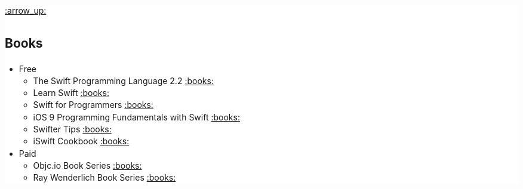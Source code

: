  <a href="#index">
  :arrow_up:
 </a>
</p>
<h2>
 <strong>
  Books
 </strong>
</h2>
<ul>
 <li>
  Free
  <ul>
   <li>
    The Swift Programming Language 2.2
    <a href="https://swift.org/documentation/#the-swift-programming-language">
     :books:
    </a>
   </li>
   <li>
    Learn Swift
    <a href="http://books.aidanf.net/learn-swift">
     :books:
    </a>
   </li>
   <li>
    Swift for Programmers
    <a href="https://www.safaribooksonline.com/library/view/swifttm-for-programmers/9780134021584/">
     :books:
    </a>
   </li>
   <li>
    iOS 9 Programming Fundamentals with Swift
    <a href="http://www.apeth.com/swiftBook/index.html">
     :books:
    </a>
   </li>
   <li>
    Swifter Tips
    <a href="http://en.swifter.tips/">
     :books:
    </a>
   </li>
   <li>
    iSwift Cookbook
    <a href="http://iswift.org/cookbook">
     :books:
    </a>
   </li>
  </ul>
 </li>
 <li>
  Paid
  <ul>
   <li>
    Objc.io Book Series
    <a href="https://www.objc.io/books/">
     :books:
    </a>
   </li>
   <li>
    Ray Wenderlich Book Series
    <a href="http://www.raywenderlich.com/store">
     :books: